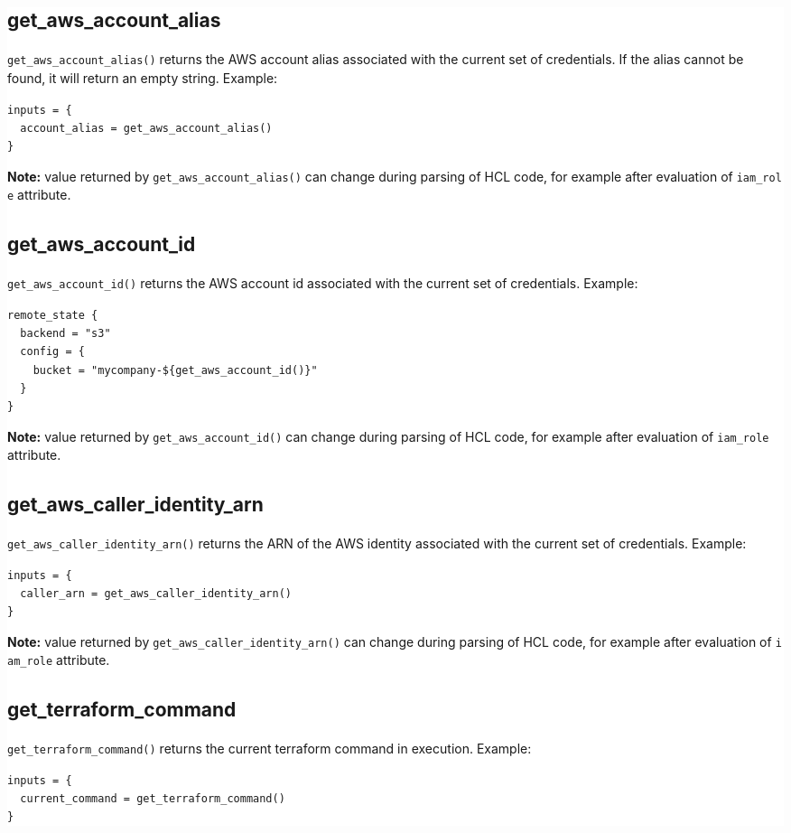 ## get_aws_account_alias

`get_aws_account_alias()` returns the AWS account alias associated with the current set of credentials. If the alias cannot be found, it will return an empty string. Example:

```hcl
inputs = {
  account_alias = get_aws_account_alias()
}
```

**Note:** value returned by `get_aws_account_alias()` can change during parsing of HCL code, for example after evaluation of `iam_role` attribute.

## get_aws_account_id

`get_aws_account_id()` returns the AWS account id associated with the current set of credentials. Example:

```hcl
remote_state {
  backend = "s3"
  config = {
    bucket = "mycompany-${get_aws_account_id()}"
  }
}
```

**Note:** value returned by `get_aws_account_id()` can change during parsing of HCL code, for example after evaluation of `iam_role` attribute.

## get_aws_caller_identity_arn

`get_aws_caller_identity_arn()` returns the ARN of the AWS identity associated with the current set of credentials. Example:

```hcl
inputs = {
  caller_arn = get_aws_caller_identity_arn()
}
```

**Note:** value returned by `get_aws_caller_identity_arn()` can change during parsing of HCL code, for example after evaluation of `iam_role` attribute.

## get_terraform_command

`get_terraform_command()` returns the current terraform command in execution. Example:

```hcl
inputs = {
  current_command = get_terraform_command()
}
```
